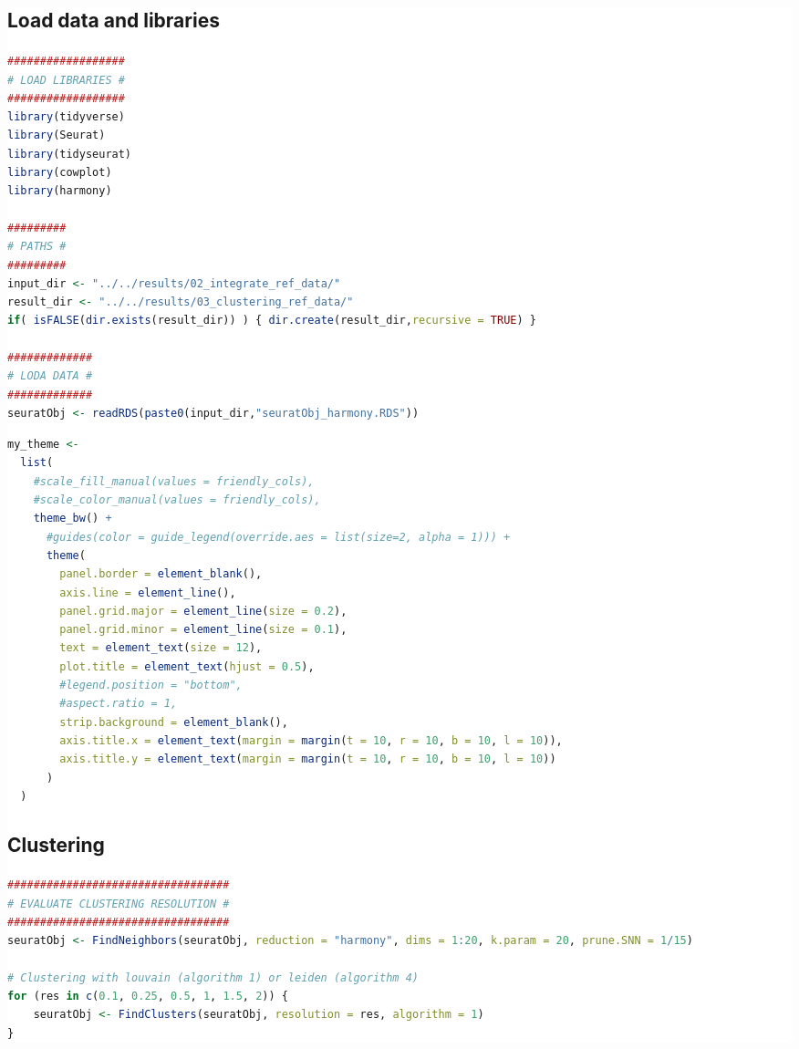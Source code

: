 ## Load data and libraries

``` r
##################
# LOAD LIBRARIES #
##################
library(tidyverse)
library(Seurat)
library(tidyseurat)
library(cowplot)
library(harmony)

#########
# PATHS #
#########
input_dir <- "../../results/02_integrate_ref_data/"
result_dir <- "../../results/03_clustering_ref_data/"
if( isFALSE(dir.exists(result_dir)) ) { dir.create(result_dir,recursive = TRUE) }

#############
# LODA DATA #
#############
seuratObj <- readRDS(paste0(input_dir,"seuratObj_harmony.RDS"))
```

``` r
my_theme <-
  list(
    #scale_fill_manual(values = friendly_cols),
    #scale_color_manual(values = friendly_cols),
    theme_bw() +
      #guides(color = guide_legend(override.aes = list(size=2, alpha = 1))) +
      theme(
        panel.border = element_blank(),
        axis.line = element_line(),
        panel.grid.major = element_line(size = 0.2),
        panel.grid.minor = element_line(size = 0.1),
        text = element_text(size = 12),
        plot.title = element_text(hjust = 0.5),
        #legend.position = "bottom",
        #aspect.ratio = 1,
        strip.background = element_blank(),
        axis.title.x = element_text(margin = margin(t = 10, r = 10, b = 10, l = 10)),
        axis.title.y = element_text(margin = margin(t = 10, r = 10, b = 10, l = 10))
      )
  )
```

## Clustering

``` r
##################################
# EVALUATE CLUSTERING RESOLUTION #
##################################
seuratObj <- FindNeighbors(seuratObj, reduction = "harmony", dims = 1:20, k.param = 20, prune.SNN = 1/15) 

# Clustering with louvain (algorithm 1) or leiden (algorithm 4)
for (res in c(0.1, 0.25, 0.5, 1, 1.5, 2)) {
    seuratObj <- FindClusters(seuratObj, resolution = res, algorithm = 1)
}
```
